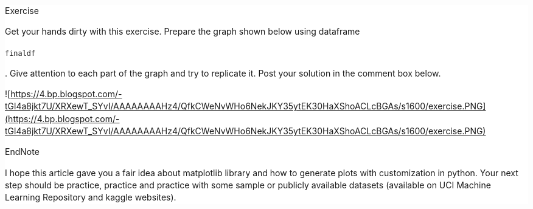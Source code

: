 Exercise

Get your hands dirty with this exercise. Prepare the graph shown below using dataframe

```
finaldf
```

. Give attention to each part of the graph and try to replicate it. Post your solution in the comment box below.

![https://4.bp.blogspot.com/-tGl4a8jkt7U/XRXewT_SYvI/AAAAAAAAHz4/QfkCWeNvWHo6NekJKY35ytEK30HaXShoACLcBGAs/s1600/exercise.PNG](https://4.bp.blogspot.com/-tGl4a8jkt7U/XRXewT_SYvI/AAAAAAAAHz4/QfkCWeNvWHo6NekJKY35ytEK30HaXShoACLcBGAs/s1600/exercise.PNG)

EndNote

I hope this article gave you a fair idea about matplotlib library and how to generate plots with customization in python. Your next step should be practice, practice and practice with some sample or publicly available datasets (available on UCI Machine Learning Repository and 
kaggle websites).